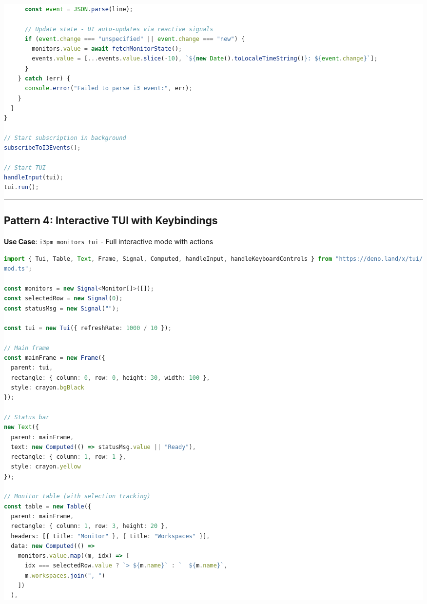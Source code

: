 ```typescript
      const event = JSON.parse(line);

      // Update state - UI auto-updates via reactive signals
      if (event.change === "unspecified" || event.change === "new") {
        monitors.value = await fetchMonitorState();
        events.value = [...events.value.slice(-10), `${new Date().toLocaleTimeString()}: ${event.change}`];
      }
    } catch (err) {
      console.error("Failed to parse i3 event:", err);
    }
  }
}

// Start subscription in background
subscribeToI3Events();

// Start TUI
handleInput(tui);
tui.run();
```

---

## Pattern 4: Interactive TUI with Keybindings

**Use Case**: `i3pm monitors tui` - Full interactive mode with actions

```typescript
import { Tui, Table, Text, Frame, Signal, Computed, handleInput, handleKeyboardControls } from "https://deno.land/x/tui/mod.ts";

const monitors = new Signal<Monitor[]>([]);
const selectedRow = new Signal(0);
const statusMsg = new Signal("");

const tui = new Tui({ refreshRate: 1000 / 10 });

// Main frame
const mainFrame = new Frame({
  parent: tui,
  rectangle: { column: 0, row: 0, height: 30, width: 100 },
  style: crayon.bgBlack
});

// Status bar
new Text({
  parent: mainFrame,
  text: new Computed(() => statusMsg.value || "Ready"),
  rectangle: { column: 1, row: 1 },
  style: crayon.yellow
});

// Monitor table (with selection tracking)
const table = new Table({
  parent: mainFrame,
  rectangle: { column: 1, row: 3, height: 20 },
  headers: [{ title: "Monitor" }, { title: "Workspaces" }],
  data: new Computed(() =>
    monitors.value.map((m, idx) => [
      idx === selectedRow.value ? `> ${m.name}` : `  ${m.name}`,
      m.workspaces.join(", ")
    ])
  ),
```